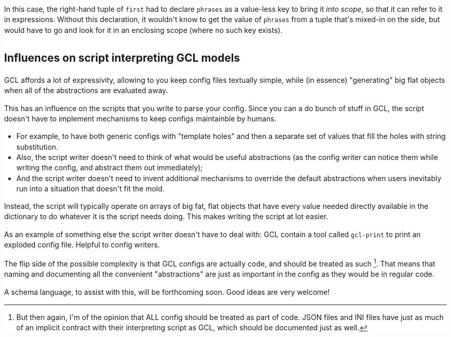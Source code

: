 In this case, the right-hand tuple of `first` had to declare `phrases` as a
value-less key to bring it _into scope_, so that it can refer to it in
expressions. Without this declaration, it wouldn't know to get the value of
`phrases` from a tuple that's mixed-in on the side, but would have to go and
look for it in an enclosing scope (where no such key exists).

## Influences on script interpreting GCL models

GCL affords a lot of expressivity, allowing to you keep config files textually
simple, while (in essence) "generating" big flat objects when all of the
abstractions are evaluated away.

This has an influence on the scripts that you write to parse your config. Since
you can a do bunch of stuff in GCL, the script doesn't have to implement
mechanisms to keep configs maintainble by humans. 

* For example, to have both generic configs with "template holes" and then a
  separate set of values that fill the holes with string substitution.
* Also, the script writer doesn't need to think of what would be useful
  abstractions (as the config writer can notice them while writing the config,
  and abstract them out immediately);
* And the script writer doesn't need to invent additional mechanisms to
  override the default abstractions when users inevitably run into a situation
  that doesn't fit the mold.

Instead, the script will typically operate on arrays of big fat, flat objects
that have every value needed directly available in the dictionary to do
whatever it is the script needs doing. This makes writing the script at lot
easier.

As an example of something else the script writer doesn't have to deal with:
GCL contain a tool called `gcl-print` to print an exploded config file. Helpful
to config writers.

The flip side of the possible complexity is that GCL configs are actually code,
and should be treated as such [^1]. That means that naming and documenting all
the convenient "abstractions" are just as important in the config as they would
be in regular code. 

A schema language, to assist with this, will be forthcoming soon. Good ideas
are very welcome!


[^1]: But then again, I'm of the opinion that ALL config should be treated as part of code. JSON files and INI files have just as much of an implicit contract with their interpreting script as GCL, which should be documented just as well.
